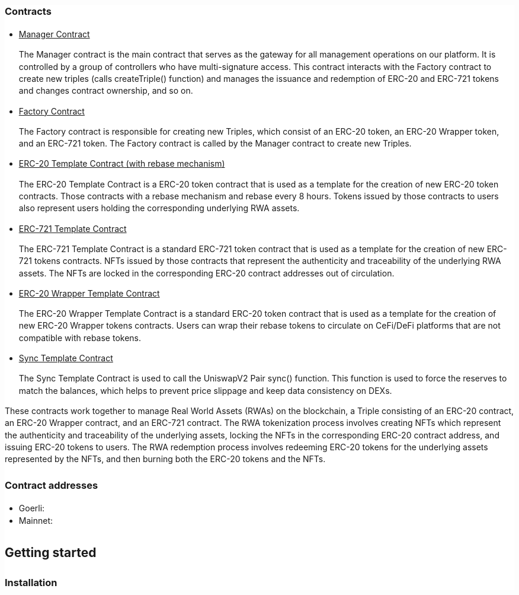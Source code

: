 ### Contracts
* [Manager Contract](./contracts/Manager.sol)

    The Manager contract is the main contract that serves as the gateway for all management operations on our platform. It is controlled by a group of controllers who have multi-signature access. This contract interacts with the Factory contract to create new triples (calls createTriple() function) and manages the issuance and redemption of ERC-20 and ERC-721 tokens and changes contract ownership, and so on.

* [Factory Contract](./contracts/Factory.sol)

    The Factory contract is responsible for creating new Triples, which consist of an ERC-20 token, an ERC-20 Wrapper token, and an ERC-721 token. The Factory contract is called by the Manager contract to create new Triples.

* [ERC-20 Template Contract (with rebase mechanism)](./contracts/templates/ERC20Tpl.sol)

    The ERC-20 Template Contract is a ERC-20 token contract that is used as a template for the creation of new ERC-20 token contracts. Those contracts with a rebase mechanism and rebase every 8 hours. Tokens issued by those contracts to users also represent users holding the corresponding underlying RWA assets.

* [ERC-721 Template Contract](./contracts/templates/ERC721Tpl.sol)

    The ERC-721 Template Contract is a standard ERC-721 token contract that is used as a template for the creation of new ERC-721 tokens contracts. NFTs issued by those contracts that represent the authenticity and traceability of the underlying RWA assets. The NFTs are locked in the corresponding ERC-20 contract addresses out of circulation.

* [ERC-20 Wrapper Template Contract](./contracts/templates/ERC20WrapperTpl.sol)

    The ERC-20 Wrapper Template Contract is a standard ERC-20 token contract that is used as a template for the creation of new ERC-20 Wrapper tokens contracts. Users can wrap their rebase tokens to circulate on CeFi/DeFi platforms that are not compatible with rebase tokens.

* [Sync Template Contract](./contracts/templates/SyncTpl.sol)

    The Sync Template Contract is used to call the UniswapV2 Pair sync() function. This function is used to force the reserves to match the balances, which helps to prevent price slippage and keep data consistency on DEXs.

These contracts work together to manage Real World Assets (RWAs) on the blockchain, a Triple consisting of an ERC-20 contract, an ERC-20 Wrapper contract, and an ERC-721 contract. The RWA tokenization process involves creating NFTs which represent the authenticity and traceability of the underlying assets, locking the NFTs in the corresponding ERC-20 contract address, and issuing ERC-20 tokens to users. The RWA redemption process involves redeeming ERC-20 tokens for the underlying assets represented by the NFTs, and then burning both the ERC-20 tokens and the NFTs.

### Contract addresses

* Goerli:
* Mainnet:

## Getting started

### Installation
